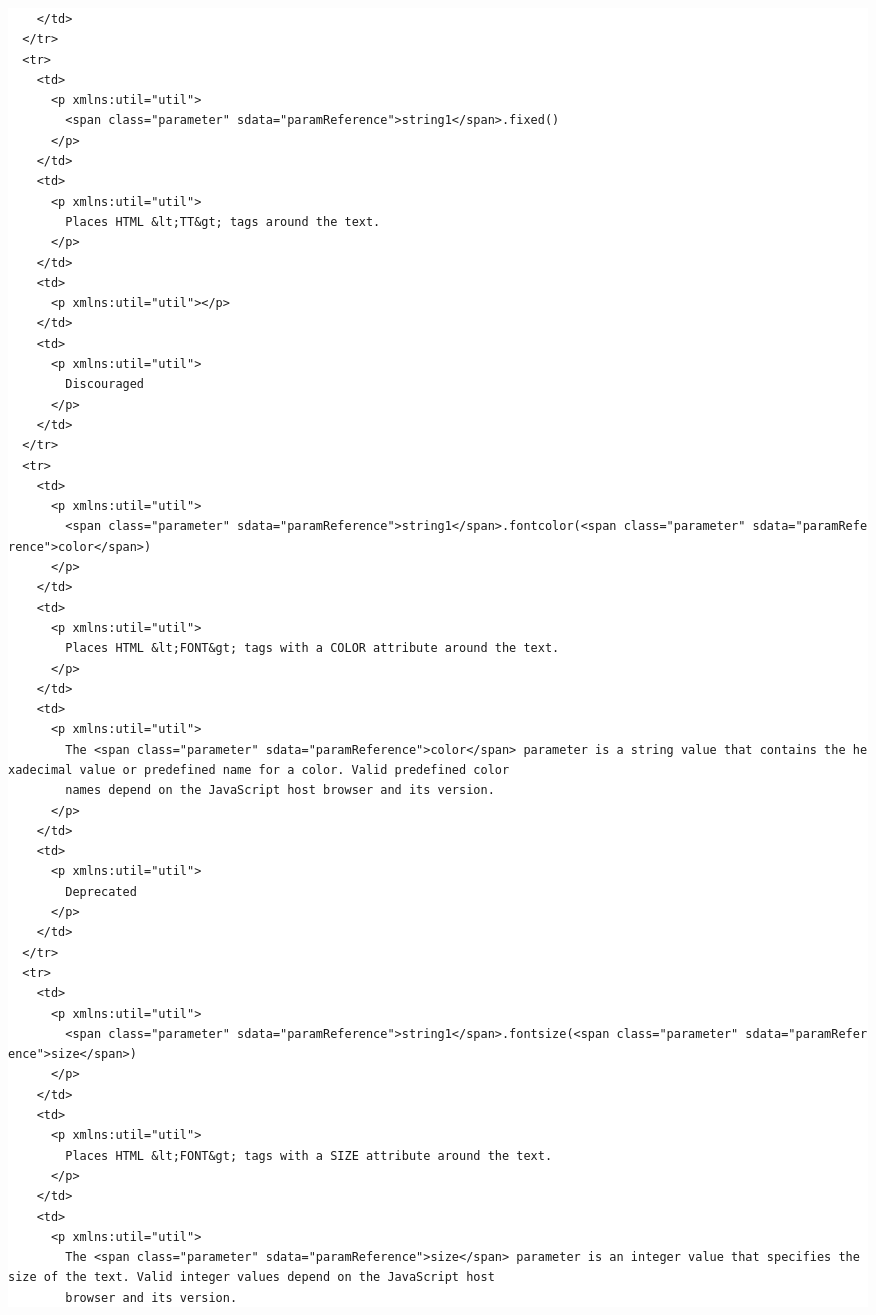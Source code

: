        </td>
      </tr>
      <tr>
        <td>
          <p xmlns:util="util">
            <span class="parameter" sdata="paramReference">string1</span>.fixed()
          </p>
        </td>
        <td>
          <p xmlns:util="util">
            Places HTML &lt;TT&gt; tags around the text.
          </p>
        </td>
        <td>
          <p xmlns:util="util"></p>
        </td>
        <td>
          <p xmlns:util="util">
            Discouraged
          </p>
        </td>
      </tr>
      <tr>
        <td>
          <p xmlns:util="util">
            <span class="parameter" sdata="paramReference">string1</span>.fontcolor(<span class="parameter" sdata="paramReference">color</span>)
          </p>
        </td>
        <td>
          <p xmlns:util="util">
            Places HTML &lt;FONT&gt; tags with a COLOR attribute around the text.
          </p>
        </td>
        <td>
          <p xmlns:util="util">
            The <span class="parameter" sdata="paramReference">color</span> parameter is a string value that contains the hexadecimal value or predefined name for a color. Valid predefined color
            names depend on the JavaScript host browser and its version.
          </p>
        </td>
        <td>
          <p xmlns:util="util">
            Deprecated
          </p>
        </td>
      </tr>
      <tr>
        <td>
          <p xmlns:util="util">
            <span class="parameter" sdata="paramReference">string1</span>.fontsize(<span class="parameter" sdata="paramReference">size</span>)
          </p>
        </td>
        <td>
          <p xmlns:util="util">
            Places HTML &lt;FONT&gt; tags with a SIZE attribute around the text.
          </p>
        </td>
        <td>
          <p xmlns:util="util">
            The <span class="parameter" sdata="paramReference">size</span> parameter is an integer value that specifies the size of the text. Valid integer values depend on the JavaScript host
            browser and its version.
